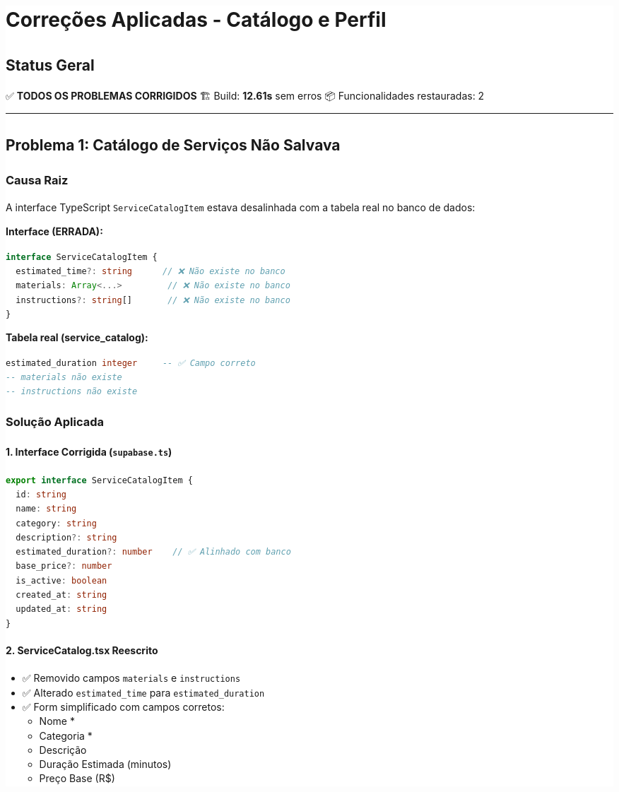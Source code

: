# Correções Aplicadas - Catálogo e Perfil

## Status Geral
✅ **TODOS OS PROBLEMAS CORRIGIDOS**
🏗️ Build: **12.61s** sem erros
📦 Funcionalidades restauradas: 2

---

## Problema 1: Catálogo de Serviços Não Salvava

### Causa Raiz
A interface TypeScript `ServiceCatalogItem` estava desalinhada com a tabela real no banco de dados:

**Interface (ERRADA):**
```typescript
interface ServiceCatalogItem {
  estimated_time?: string      // ❌ Não existe no banco
  materials: Array<...>         // ❌ Não existe no banco
  instructions?: string[]       // ❌ Não existe no banco
}
```

**Tabela real (service_catalog):**
```sql
estimated_duration integer     -- ✅ Campo correto
-- materials não existe
-- instructions não existe
```

### Solução Aplicada

#### 1. Interface Corrigida (`supabase.ts`)
```typescript
export interface ServiceCatalogItem {
  id: string
  name: string
  category: string
  description?: string
  estimated_duration?: number    // ✅ Alinhado com banco
  base_price?: number
  is_active: boolean
  created_at: string
  updated_at: string
}
```

#### 2. ServiceCatalog.tsx Reescrito
- ✅ Removido campos `materials` e `instructions`
- ✅ Alterado `estimated_time` para `estimated_duration`
- ✅ Form simplificado com campos corretos:
  - Nome *
  - Categoria *
  - Descrição
  - Duração Estimada (minutos)
  - Preço Base (R$)
